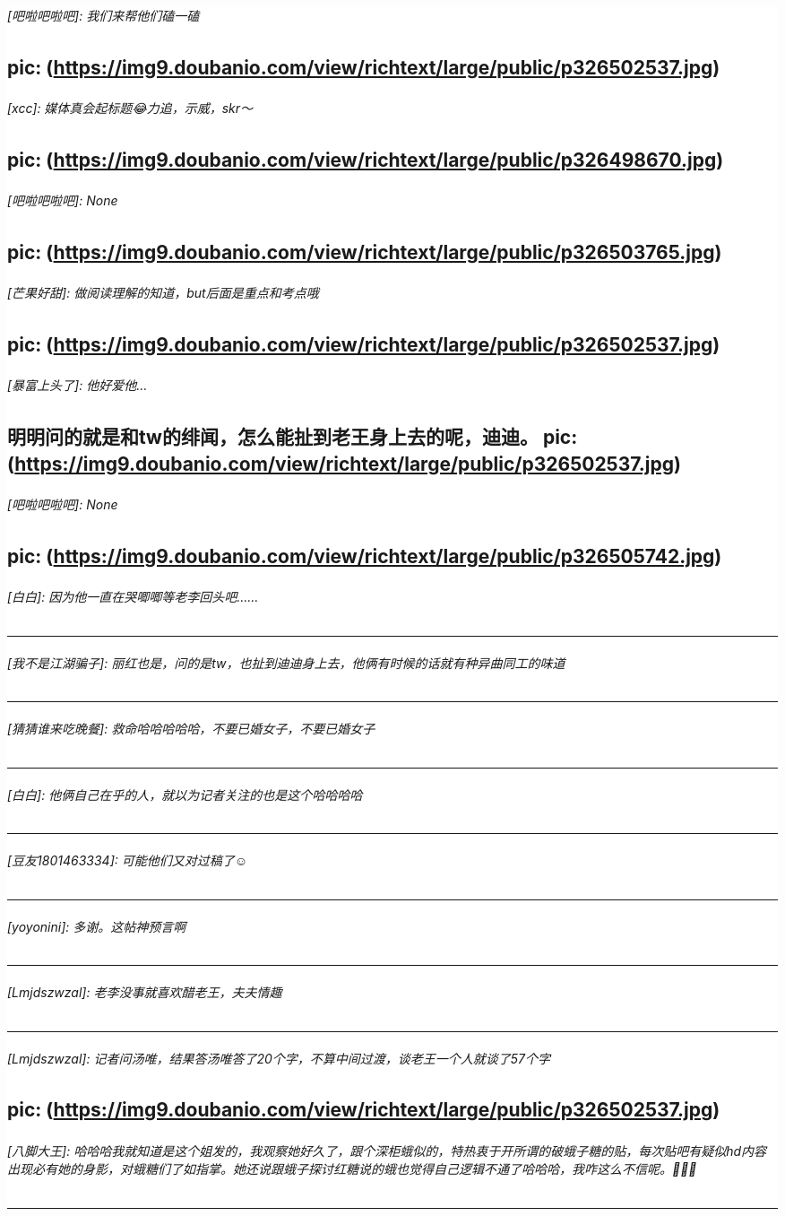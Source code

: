 ###### [吧啦吧啦吧]: 我们来帮他们磕一磕
pic: (https://img9.doubanio.com/view/richtext/large/public/p326502537.jpg)
---------------------------------------

###### [xcc]: 媒体真会起标题😂力追，示威，skr～
pic: (https://img9.doubanio.com/view/richtext/large/public/p326498670.jpg)
---------------------------------------

###### [吧啦吧啦吧]: None
pic: (https://img9.doubanio.com/view/richtext/large/public/p326503765.jpg)
---------------------------------------

###### [芒果好甜]: 做阅读理解的知道，but后面是重点和考点哦
pic: (https://img9.doubanio.com/view/richtext/large/public/p326502537.jpg)
---------------------------------------

###### [暴富上头了]: 他好爱他…
明明问的就是和tw的绯闻，怎么能扯到老王身上去的呢，迪迪。
pic: (https://img9.doubanio.com/view/richtext/large/public/p326502537.jpg)
---------------------------------------

###### [吧啦吧啦吧]: None
pic: (https://img9.doubanio.com/view/richtext/large/public/p326505742.jpg)
---------------------------------------

###### [白白]: 因为他一直在哭唧唧等老李回头吧……
---------------------------------------

###### [我不是江湖骗子]: 丽红也是，问的是tw，也扯到迪迪身上去，他俩有时候的话就有种异曲同工的味道
---------------------------------------

###### [猜猜谁来吃晚餐]: 救命哈哈哈哈哈，不要已婚女子，不要已婚女子
---------------------------------------

###### [白白]: 他俩自己在乎的人，就以为记者关注的也是这个哈哈哈哈
---------------------------------------

###### [豆友1801463334]: 可能他们又对过稿了☺️
---------------------------------------

###### [yoyonini]: 多谢。这帖神预言啊
---------------------------------------

###### [Lmjdszwzal]: 老李没事就喜欢醋老王，夫夫情趣
---------------------------------------

###### [Lmjdszwzal]: 记者问汤唯，结果答汤唯答了20个字，不算中间过渡，谈老王一个人就谈了57个字
pic: (https://img9.doubanio.com/view/richtext/large/public/p326502537.jpg)
---------------------------------------

###### [八脚大王]: 哈哈哈我就知道是这个姐发的，我观察她好久了，跟个深柜蛾似的，特热衷于开所谓的破蛾子糖的贴，每次贴吧有疑似hd内容出现必有她的身影，对蛾糖们了如指掌。她还说跟蛾子探讨红糖说的蛾也觉得自己逻辑不通了哈哈哈，我咋这么不信呢。🤣🤣🤣
---------------------------------------
